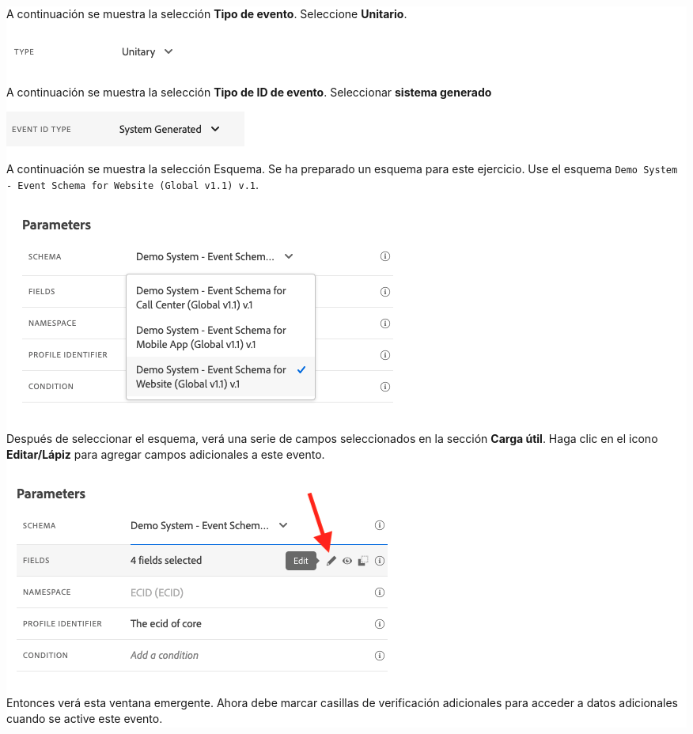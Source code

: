A continuación se muestra la selección **Tipo de evento**. Seleccione **Unitario**.

![Journey Optimizer](./images/eventidtype1.png)

A continuación se muestra la selección **Tipo de ID de evento**. Seleccionar **sistema generado**

![Journey Optimizer](./images/eventidtype.png)

A continuación se muestra la selección Esquema. Se ha preparado un esquema para este ejercicio. Use el esquema `Demo System - Event Schema for Website (Global v1.1) v.1`.

![Journey Optimizer](./images/oc35.png)

Después de seleccionar el esquema, verá una serie de campos seleccionados en la sección **Carga útil**. Haga clic en el icono **Editar/Lápiz** para agregar campos adicionales a este evento.

![Journey Optimizer](./images/oc36.png)

Entonces verá esta ventana emergente. Ahora debe marcar casillas de verificación adicionales para acceder a datos adicionales cuando se active este evento.
